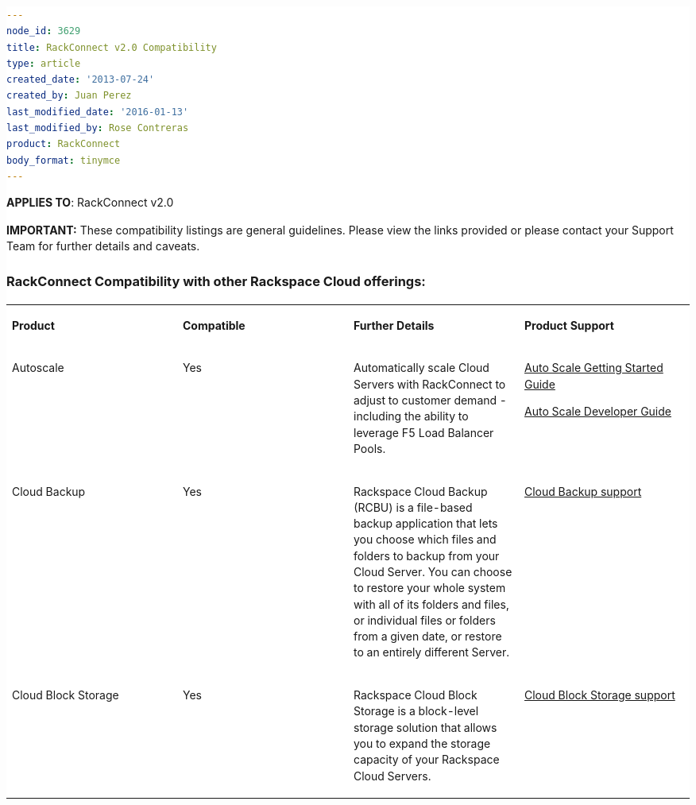 ```yaml
---
node_id: 3629
title: RackConnect v2.0 Compatibility
type: article
created_date: '2013-07-24'
created_by: Juan Perez
last_modified_date: '2016-01-13'
last_modified_by: Rose Contreras
product: RackConnect
body_format: tinymce
---
```


**APPLIES TO**: RackConnect v2.0

**IMPORTANT:** These compatibility listings are general guidelines.
Please view the links provided or please contact your Support Team for
further details and caveats.

### **RackConnect Compatibility with other Rackspace Cloud offerings:**

<table>
<colgroup>
<col width="25%" />
<col width="25%" />
<col width="25%" />
<col width="25%" />
</colgroup>
<tbody>
<tr class="odd">
<td align="left"><p><strong>Product</strong></p></td>
<td align="left"><p><strong>Compatible</strong></p></td>
<td align="left"><p><strong>Further Details</strong></p></td>
<td align="left"><p><strong>Product Support</strong></p></td>
</tr>
<tr class="even">
<td align="left"><p>Autoscale</p></td>
<td align="left"><p>Yes</p></td>
<td align="left"><p>Automatically scale Cloud Servers with RackConnect to adjust to customer demand - including the ability to leverage F5 Load Balancer Pools.</p></td>
<td align="left"><p><a href="http://docs.rackspace.com/cas/api/v1.0/autoscale-gettingstarted/content/Overview.html">Auto Scale Getting Started Guide</a></p>
<p><a href="http://docs.rackspace.com/cas/api/v1.0/autoscale-devguide/content/Overview.html">Auto Scale Developer Guide</a></p></td>
</tr>
<tr class="odd">
<td align="left"><p>Cloud Backup</p></td>
<td align="left"><p>Yes</p></td>
<td align="left"><p>Rackspace Cloud Backup (RCBU) is a file-based backup application that lets you choose which files and folders to backup from your Cloud Server. You can choose to restore your whole system with all of its folders and files, or individual files or folders from a given date, or restore to an entirely different Server.</p></td>
<td align="left"><p><a href="/how-to/cloud-backup">Cloud Backup support</a></p></td>
</tr>
<tr class="even">
<td align="left"><p>Cloud Block Storage</p></td>
<td align="left"><p>Yes</p></td>
<td align="left"><p>Rackspace Cloud Block Storage is a block-level storage solution that allows you to expand the storage capacity of your Rackspace Cloud Servers.</p></td>
<td align="left"><p><a href="/how-to/cloud-block-storage">Cloud Block Storage support</a></p></td>
</tr>
<tr class="odd">